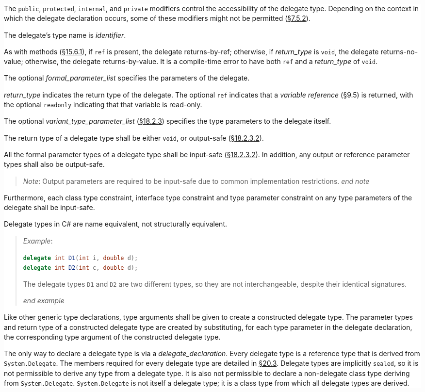 The `public`, `protected`, `internal`, and `private` modifiers control the accessibility of the delegate type. Depending on the context in which the delegate declaration occurs, some of these modifiers might not be permitted ([§7.5.2](basic-concepts.md#752-declared-accessibility)).

The delegate’s type name is *identifier*.

As with methods ([§15.6.1](classes.md#1561-general)), if `ref` is present, the delegate returns-by-ref; otherwise, if *return_type* is `void`, the delegate returns-no-value; otherwise, the delegate returns-by-value. It is a compile-time error to have both `ref` and a *return_type* of `void`.

The optional *formal_parameter_list* specifies the parameters of the delegate.

*return_type* indicates the return type of the delegate. The optional `ref` indicates that a *variable reference* (§9.5) is returned, with the optional `readonly` indicating that that variable is read-only.

The optional *variant_type_parameter_list* ([§18.2.3](interfaces.md#1823-variant-type-parameter-lists)) specifies the type parameters to the delegate itself.

The return type of a delegate type shall be either `void`, or output-safe ([§18.2.3.2](interfaces.md#18232-variance-safety)).

All the formal parameter types of a delegate type shall be input-safe ([§18.2.3.2](interfaces.md#18232-variance-safety)). In addition, any output or reference parameter types shall also be output-safe.

> *Note*: Output parameters are required to be input-safe due to common implementation restrictions. *end note*

Furthermore, each class type constraint, interface type constraint and type parameter constraint on any type parameters of the delegate shall be input-safe.

Delegate types in C# are name equivalent, not structurally equivalent.

> *Example*:
>
> 
> ```csharp
> delegate int D1(int i, double d);
> delegate int D2(int c, double d);
> ```
>
> The delegate types `D1` and `D2` are two different types, so they are not interchangeable, despite their identical signatures.
>
> *end example*

Like other generic type declarations, type arguments shall be given to create a constructed delegate type. The parameter types and return type of a constructed delegate type are created by substituting, for each type parameter in the delegate declaration, the corresponding type argument of the constructed delegate type.

The only way to declare a delegate type is via a *delegate_declaration*. Every delegate type is a reference type that is derived from `System.Delegate`. The members required for every delegate type are detailed in [§20.3](delegates.md#203-delegate-members). Delegate types are implicitly `sealed`, so it is not permissible to derive any type from a delegate type. It is also not permissible to declare a non-delegate class type deriving from `System.Delegate`. `System.Delegate` is not itself a delegate type; it is a class type from which all delegate types are derived.
